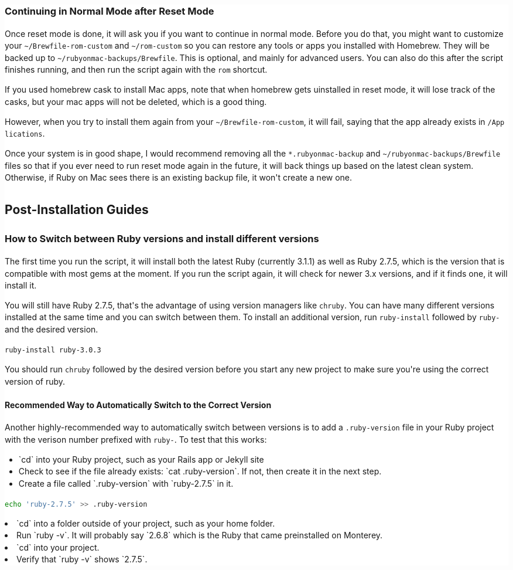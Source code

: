 
<h3> Continuing in Normal Mode after Reset Mode </h3>

Once reset mode is done, it will ask you if you want to continue in normal mode. Before you do that, you might want to customize your `~/Brewfile-rom-custom` and `~/rom-custom` so you can restore any tools or apps you installed with Homebrew. They will be backed up to `~/rubyonmac-backups/Brewfile`. This is optional, and mainly for advanced users. You can also do this after the script finishes running, and then run the script again with the `rom` shortcut. 

If you used homebrew cask to install Mac apps, note that when homebrew gets uinstalled in reset mode, it will lose track of the casks, but your mac apps will not be deleted, which is a good thing. 

However, when you try to install them again from your `~/Brewfile-rom-custom`, it will fail, saying that the app already exists in `/Applications`. 

Once your system is in good shape, I would recommend removing all the `*.rubyonmac-backup` and `~/rubyonmac-backups/Brewfile` files so that if you ever need to run reset mode again in the future, it will back things up based on the latest clean system. Otherwise, if Ruby on Mac sees there is an existing backup file, it won't create a new one. 


<h2> Post-Installation Guides </h2>

<h3> How to Switch between Ruby versions and install different versions </h3>

The first time you run the script, it will install both the latest Ruby (currently 3.1.1) as well as Ruby 2.7.5, which is the version that is compatible with most gems at the moment. If you run the script again, it will check for newer 3.x versions, and if it finds one, it will install it. 

You will still have Ruby 2.7.5, that's the advantage of using version managers like `chruby`. You can have many different versions installed at the same time and you can switch between them. To install an additional version, run `ruby-install` followed by `ruby-` and the desired version. 

```bash
ruby-install ruby-3.0.3
```

You should run `chruby` followed by the desired version before you start any new project to make sure you're using the correct version of ruby. 

<h4> Recommended Way to Automatically Switch to the Correct Version </h4>

Another highly-recommended way to automatically switch between versions is to add a `.ruby-version` file in your Ruby project with the verison number prefixed with `ruby-`. To test that this works:

<ul><li> `cd` into your Ruby project, such as your Rails app or Jekyll site </li>
<li> Check to see if the file already exists: `cat .ruby-version`. If not, then create it in the next step. </li>
<li> Create a file called `.ruby-version` with `ruby-2.7.5` in it. </li></ul>

```bash
echo 'ruby-2.7.5' >> .ruby-version
```

<li> `cd` into a folder outside of your project, such as your home folder. </li>
<li> Run `ruby -v`. It will probably say `2.6.8` which is the Ruby that came preinstalled on Monterey.</li>
<li> `cd` into your project. </li>
<li> Verify that `ruby -v` shows `2.7.5`. </li></ul>
